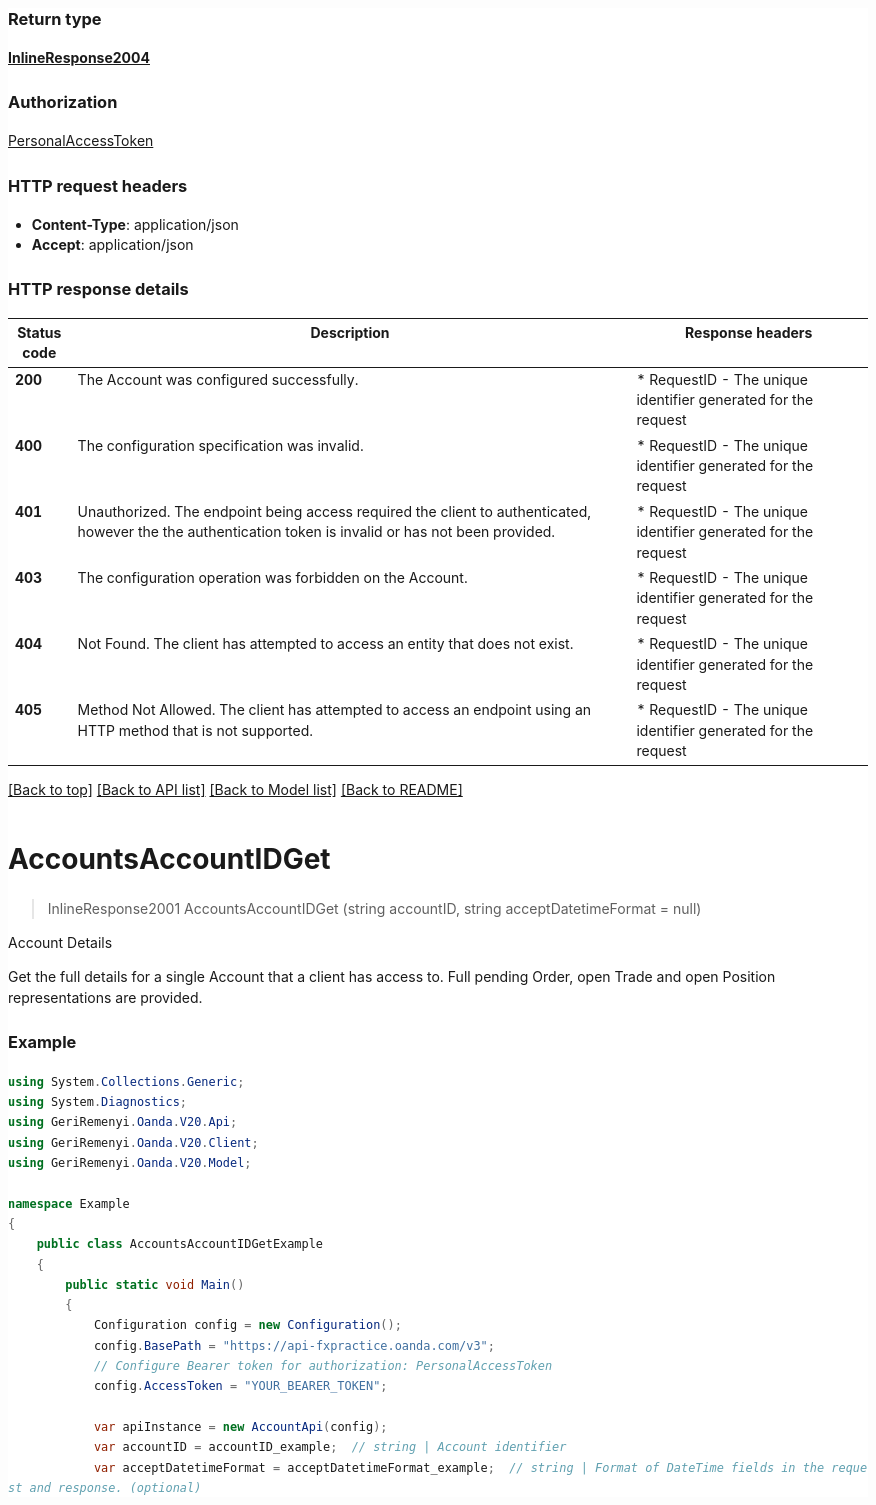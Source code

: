 ### Return type

[**InlineResponse2004**](InlineResponse2004.md)

### Authorization

[PersonalAccessToken](../README.md#PersonalAccessToken)

### HTTP request headers

 - **Content-Type**: application/json
 - **Accept**: application/json

### HTTP response details
| Status code | Description | Response headers |
|-------------|-------------|------------------|
| **200** | The Account was configured successfully. |  * RequestID - The unique identifier generated for the request <br>  |
| **400** | The configuration specification was invalid. |  * RequestID - The unique identifier generated for the request <br>  |
| **401** | Unauthorized. The endpoint being access required the client to authenticated, however the the authentication token is invalid or has not been provided. |  * RequestID - The unique identifier generated for the request <br>  |
| **403** | The configuration operation was forbidden on the Account. |  * RequestID - The unique identifier generated for the request <br>  |
| **404** | Not Found. The client has attempted to access an entity that does not exist. |  * RequestID - The unique identifier generated for the request <br>  |
| **405** | Method Not Allowed. The client has attempted to access an endpoint using an HTTP method that is not supported. |  * RequestID - The unique identifier generated for the request <br>  |

[[Back to top]](#) [[Back to API list]](../README.md#documentation-for-api-endpoints) [[Back to Model list]](../README.md#documentation-for-models) [[Back to README]](../README.md)

<a name="accountsaccountidget"></a>
# **AccountsAccountIDGet**
> InlineResponse2001 AccountsAccountIDGet (string accountID, string acceptDatetimeFormat = null)

Account Details

Get the full details for a single Account that a client has access to. Full pending Order, open Trade and open Position representations are provided.

### Example
```csharp
using System.Collections.Generic;
using System.Diagnostics;
using GeriRemenyi.Oanda.V20.Api;
using GeriRemenyi.Oanda.V20.Client;
using GeriRemenyi.Oanda.V20.Model;

namespace Example
{
    public class AccountsAccountIDGetExample
    {
        public static void Main()
        {
            Configuration config = new Configuration();
            config.BasePath = "https://api-fxpractice.oanda.com/v3";
            // Configure Bearer token for authorization: PersonalAccessToken
            config.AccessToken = "YOUR_BEARER_TOKEN";

            var apiInstance = new AccountApi(config);
            var accountID = accountID_example;  // string | Account identifier
            var acceptDatetimeFormat = acceptDatetimeFormat_example;  // string | Format of DateTime fields in the request and response. (optional) 

```